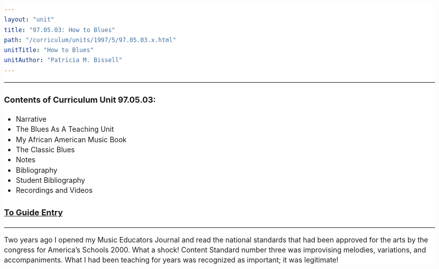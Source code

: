 ```yaml
---
layout: "unit"
title: "97.05.03: How to Blues"
path: "/curriculum/units/1997/5/97.05.03.x.html"
unitTitle: "How to Blues"
unitAuthor: "Patricia M. Bissell"
---
```

<body>
<hr/>
<h3>
Contents of Curriculum Unit 97.05.03:
</h3>
<ul>
<li>
Narrative
</li>
<li>
The Blues As A Teaching Unit
</li>
<li>
My African American Music Book
</li>
<li>
The Classic Blues
</li>
<li>
Notes
</li>
<li>
Bibliography
</li>
<li>
Student Bibliography
</li>
<li>
Recordings and Videos
</li>
</ul>
<h3>
<a href="../../../guides/1997/5/97.05.03.x.html">
To Guide Entry
</a>
</h3>
<hr/>
Two years ago I opened my Music Educators Journal and read the national standards that had been approved for the arts by the congress for America’s Schools 2000. What a shock! Content Standard number three was improvising melodies, variations, and accompaniments. What I had been teaching for years was recognized as important; it was legitimate!
<p>